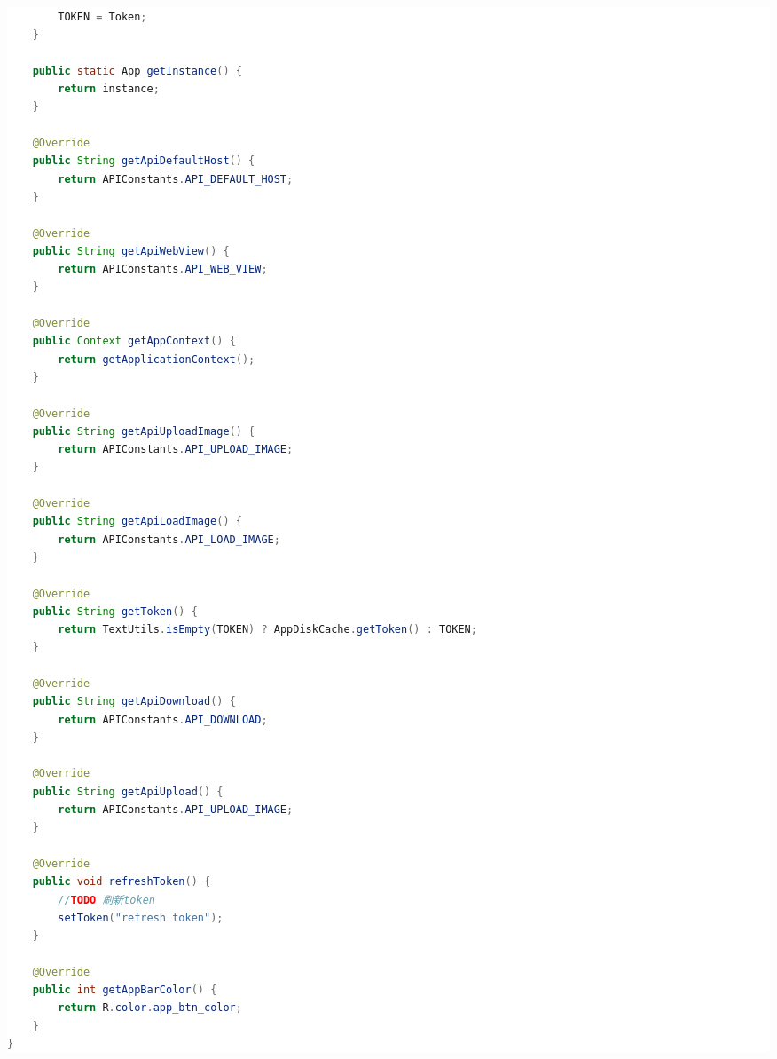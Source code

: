 ```java
        TOKEN = Token;
    }

    public static App getInstance() {
        return instance;
    }

    @Override
    public String getApiDefaultHost() {
        return APIConstants.API_DEFAULT_HOST;
    }

    @Override
    public String getApiWebView() {
        return APIConstants.API_WEB_VIEW;
    }

    @Override
    public Context getAppContext() {
        return getApplicationContext();
    }

    @Override
    public String getApiUploadImage() {
        return APIConstants.API_UPLOAD_IMAGE;
    }

    @Override
    public String getApiLoadImage() {
        return APIConstants.API_LOAD_IMAGE;
    }

    @Override
    public String getToken() {
        return TextUtils.isEmpty(TOKEN) ? AppDiskCache.getToken() : TOKEN;
    }

    @Override
    public String getApiDownload() {
        return APIConstants.API_DOWNLOAD;
    }

    @Override
    public String getApiUpload() {
        return APIConstants.API_UPLOAD_IMAGE;
    }

    @Override
    public void refreshToken() {
        //TODO 刷新token
        setToken("refresh token");
    }

    @Override
    public int getAppBarColor() {
        return R.color.app_btn_color;
    }
}
```
